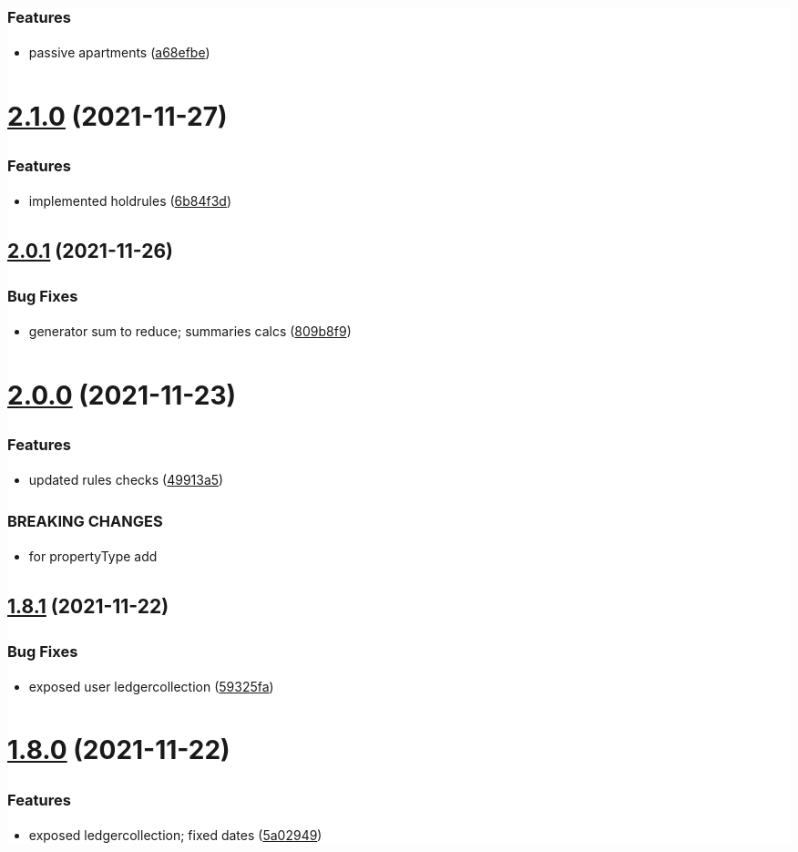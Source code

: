 ### Features

- passive apartments ([a68efbe](https://github.com/kvernon/realty-investor-timeline/commit/a68efbea50441cfa908db2ef95aa224dbdcb1b74))

# [2.1.0](https://github.com/kvernon/realty-investor-timeline/compare/v2.0.1...v2.1.0) (2021-11-27)

### Features

- implemented holdrules ([6b84f3d](https://github.com/kvernon/realty-investor-timeline/commit/6b84f3daad352e014faaeb594bc636cdd277045a))

## [2.0.1](https://github.com/kvernon/realty-investor-timeline/compare/v2.0.0...v2.0.1) (2021-11-26)

### Bug Fixes

- generator sum to reduce; summaries calcs ([809b8f9](https://github.com/kvernon/realty-investor-timeline/commit/809b8f9b5cd52162bfd523471f55b710b3859137))

# [2.0.0](https://github.com/kvernon/realty-investor-timeline/compare/v1.8.1...v2.0.0) (2021-11-23)

### Features

- updated rules checks ([49913a5](https://github.com/kvernon/realty-investor-timeline/commit/49913a539d8dc2804ccf8d2b5a9a10ac52828399))

### BREAKING CHANGES

- for propertyType add

## [1.8.1](https://github.com/kvernon/realty-investor-timeline/compare/v1.8.0...v1.8.1) (2021-11-22)

### Bug Fixes

- exposed user ledgercollection ([59325fa](https://github.com/kvernon/realty-investor-timeline/commit/59325facb57a22bb751b4c63cee1c249356ff802))

# [1.8.0](https://github.com/kvernon/realty-investor-timeline/compare/v1.7.2...v1.8.0) (2021-11-22)

### Features

- exposed ledgercollection; fixed dates ([5a02949](https://github.com/kvernon/realty-investor-timeline/commit/5a02949ec01a740729b000b4e0bf672941ba6a6c))
